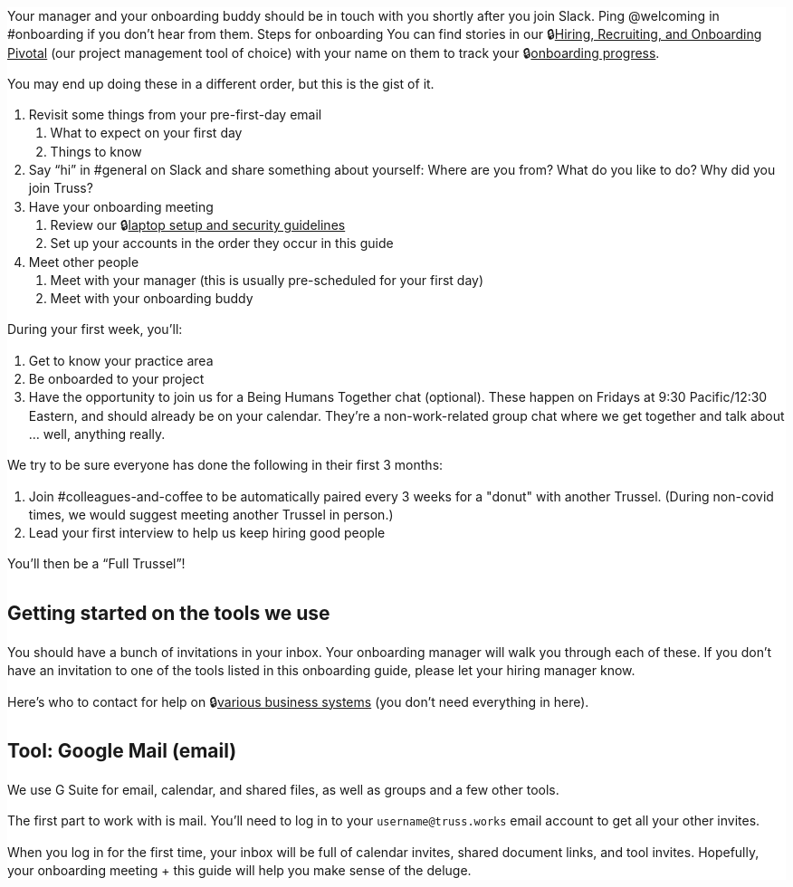 Your manager and your onboarding buddy should be in touch with you shortly after you join Slack. Ping @welcoming in #onboarding if you don’t hear from them.
Steps for onboarding
You can find stories in our :lock:[Hiring, Recruiting, and Onboarding Pivotal](https://www.pivotaltracker.com/n/projects/2188482) (our project management tool of choice) with your name on them to track your :lock:[onboarding progress](https://docs.google.com/document/d/1m1WAjktEKcesgqracZXfUa1xYbh0RQ2K8JJr2fdQqaI/edit).

You may end up doing these in a different order, but this is the gist of it.
1. Revisit some things from your pre-first-day email
	1. What to expect on your first day
	2. Things to know
2. Say “hi” in #general on Slack and share something about yourself: Where are you from? What do you like to do? Why did you join Truss?
3. Have your onboarding meeting
	1. Review our :lock:[laptop setup and security guidelines](https://docs.google.com/document/d/1YSMWKzBymP591r4s4a1Ih0iI3ghoNpYSY8S_dFLqoxs)
	2. Set up your accounts in the order they occur in this guide
4. Meet other people
	1. Meet with your manager (this is usually pre-scheduled for your first day)
	2. Meet with your onboarding buddy

During your first week, you’ll:
1. Get to know your practice area
2. Be onboarded to your project
3. Have the opportunity to join us for a Being Humans Together chat (optional). These happen on Fridays at 9:30 Pacific/12:30 Eastern, and should already be on your calendar. They’re a non-work-related group chat where we get together and talk about … well, anything really.

We try to be sure everyone has done the following in their first 3 months:
1. Join #colleagues-and-coffee to be automatically paired every 3 weeks for a "donut" with another Trussel. (During non-covid times, we would suggest meeting another Trussel in person.)
2. Lead your first interview to help us keep hiring good people

You’ll then be a “Full Trussel”!

## Getting started on the tools we use
You should have a bunch of invitations in your inbox. Your onboarding manager will walk you through each of these. If you don’t have an invitation to one of the tools listed in this onboarding guide, please let your hiring manager know.

Here’s who to contact for help on :lock:[various business systems](https://docs.google.com/spreadsheets/d/1dMQCW7fI0SGwBEtCSf8uX3n1beE0GC5yTgtUrPetFUM/edit#gid=0) (you don’t need everything in here).

## Tool: Google Mail (email)
We use G Suite for email, calendar, and shared files, as well as groups and a few other tools.

The first part to work with is mail. You’ll need to log in to your `username@truss.works` email account to get all your other invites.

When you log in for the first time, your inbox will be full of calendar invites, shared document links, and tool invites. Hopefully, your onboarding meeting + this guide will help you make sense of the deluge.
